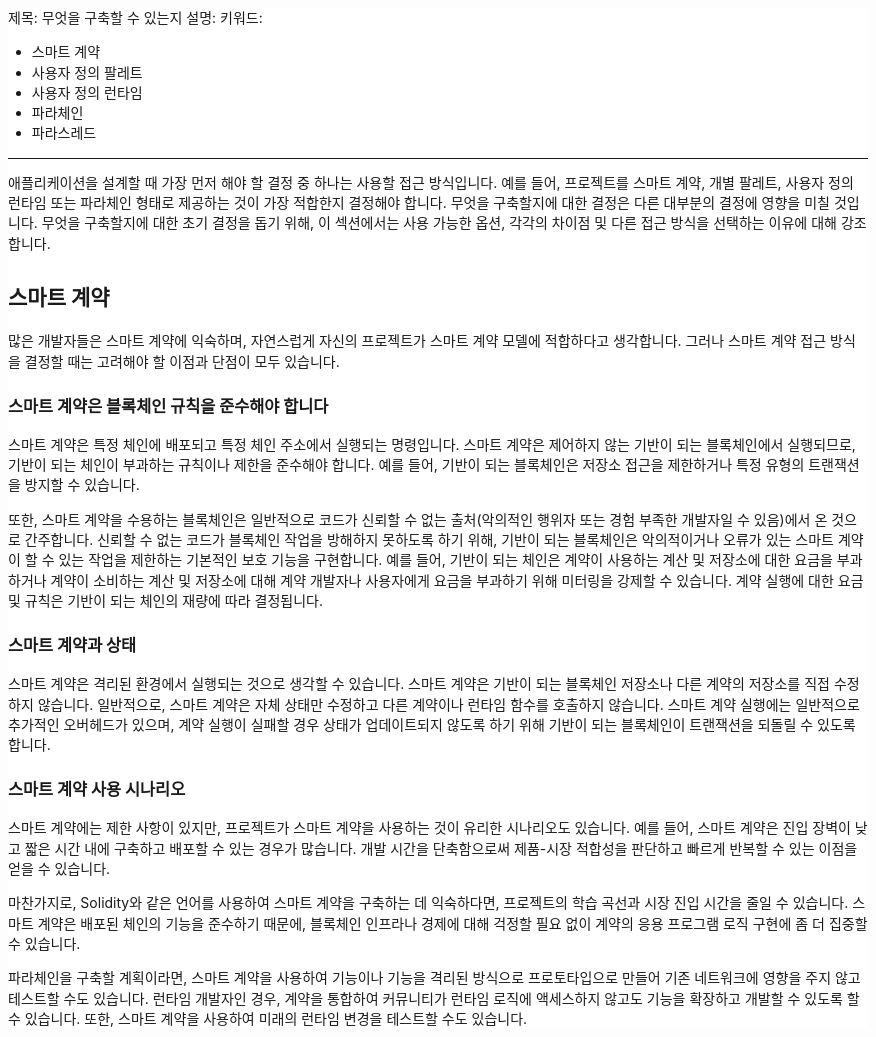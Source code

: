 제목: 무엇을 구축할 수 있는지
설명:
키워드:
  - 스마트 계약
  - 사용자 정의 팔레트
  - 사용자 정의 런타임
  - 파라체인
  - 파라스레드
---

애플리케이션을 설계할 때 가장 먼저 해야 할 결정 중 하나는 사용할 접근 방식입니다.
예를 들어, 프로젝트를 스마트 계약, 개별 팔레트, 사용자 정의 런타임 또는 파라체인 형태로 제공하는 것이 가장 적합한지 결정해야 합니다.
무엇을 구축할지에 대한 결정은 다른 대부분의 결정에 영향을 미칠 것입니다.
무엇을 구축할지에 대한 초기 결정을 돕기 위해, 이 섹션에서는 사용 가능한 옵션, 각각의 차이점 및 다른 접근 방식을 선택하는 이유에 대해 강조합니다.

## 스마트 계약

많은 개발자들은 스마트 계약에 익숙하며, 자연스럽게 자신의 프로젝트가 스마트 계약 모델에 적합하다고 생각합니다.
그러나 스마트 계약 접근 방식을 결정할 때는 고려해야 할 이점과 단점이 모두 있습니다.

### 스마트 계약은 블록체인 규칙을 준수해야 합니다

스마트 계약은 특정 체인에 배포되고 특정 체인 주소에서 실행되는 명령입니다.
스마트 계약은 제어하지 않는 기반이 되는 블록체인에서 실행되므로, 기반이 되는 체인이 부과하는 규칙이나 제한을 준수해야 합니다.
예를 들어, 기반이 되는 블록체인은 저장소 접근을 제한하거나 특정 유형의 트랜잭션을 방지할 수 있습니다.

또한, 스마트 계약을 수용하는 블록체인은 일반적으로 코드가 신뢰할 수 없는 출처(악의적인 행위자 또는 경험 부족한 개발자일 수 있음)에서 온 것으로 간주합니다.
신뢰할 수 없는 코드가 블록체인 작업을 방해하지 못하도록 하기 위해, 기반이 되는 블록체인은 악의적이거나 오류가 있는 스마트 계약이 할 수 있는 작업을 제한하는 기본적인 보호 기능을 구현합니다.
예를 들어, 기반이 되는 체인은 계약이 사용하는 계산 및 저장소에 대한 요금을 부과하거나 계약이 소비하는 계산 및 저장소에 대해 계약 개발자나 사용자에게 요금을 부과하기 위해 미터링을 강제할 수 있습니다.
계약 실행에 대한 요금 및 규칙은 기반이 되는 체인의 재량에 따라 결정됩니다.

### 스마트 계약과 상태

스마트 계약은 격리된 환경에서 실행되는 것으로 생각할 수 있습니다.
스마트 계약은 기반이 되는 블록체인 저장소나 다른 계약의 저장소를 직접 수정하지 않습니다.
일반적으로, 스마트 계약은 자체 상태만 수정하고 다른 계약이나 런타임 함수를 호출하지 않습니다.
스마트 계약 실행에는 일반적으로 추가적인 오버헤드가 있으며, 계약 실행이 실패할 경우 상태가 업데이트되지 않도록 하기 위해 기반이 되는 블록체인이 트랜잭션을 되돌릴 수 있도록 합니다.

### 스마트 계약 사용 시나리오

스마트 계약에는 제한 사항이 있지만, 프로젝트가 스마트 계약을 사용하는 것이 유리한 시나리오도 있습니다.
예를 들어, 스마트 계약은 진입 장벽이 낮고 짧은 시간 내에 구축하고 배포할 수 있는 경우가 많습니다.
개발 시간을 단축함으로써 제품-시장 적합성을 판단하고 빠르게 반복할 수 있는 이점을 얻을 수 있습니다.

마찬가지로, Solidity와 같은 언어를 사용하여 스마트 계약을 구축하는 데 익숙하다면, 프로젝트의 학습 곡선과 시장 진입 시간을 줄일 수 있습니다.
스마트 계약은 배포된 체인의 기능을 준수하기 때문에, 블록체인 인프라나 경제에 대해 걱정할 필요 없이 계약의 응용 프로그램 로직 구현에 좀 더 집중할 수 있습니다.

파라체인을 구축할 계획이라면, 스마트 계약을 사용하여 기능이나 기능을 격리된 방식으로 프로토타입으로 만들어 기존 네트워크에 영향을 주지 않고 테스트할 수도 있습니다.
런타임 개발자인 경우, 계약을 통합하여 커뮤니티가 런타임 로직에 액세스하지 않고도 기능을 확장하고 개발할 수 있도록 할 수 있습니다.
또한, 스마트 계약을 사용하여 미래의 런타임 변경을 테스트할 수도 있습니다.
